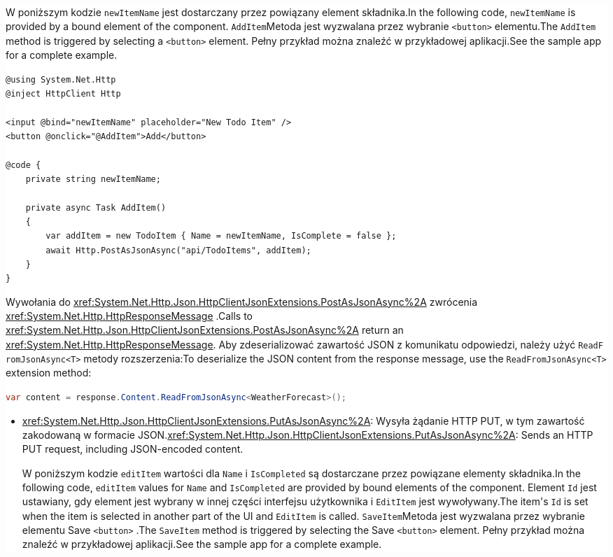   <span data-ttu-id="bdab5-138">W poniższym kodzie `newItemName` jest dostarczany przez powiązany element składnika.</span><span class="sxs-lookup"><span data-stu-id="bdab5-138">In the following code, `newItemName` is provided by a bound element of the component.</span></span> <span data-ttu-id="bdab5-139">`AddItem`Metoda jest wyzwalana przez wybranie `<button>` elementu.</span><span class="sxs-lookup"><span data-stu-id="bdab5-139">The `AddItem` method is triggered by selecting a `<button>` element.</span></span> <span data-ttu-id="bdab5-140">Pełny przykład można znaleźć w przykładowej aplikacji.</span><span class="sxs-lookup"><span data-stu-id="bdab5-140">See the sample app for a complete example.</span></span>

  ```razor
  @using System.Net.Http
  @inject HttpClient Http

  <input @bind="newItemName" placeholder="New Todo Item" />
  <button @onclick="@AddItem">Add</button>

  @code {
      private string newItemName;

      private async Task AddItem()
      {
          var addItem = new TodoItem { Name = newItemName, IsComplete = false };
          await Http.PostAsJsonAsync("api/TodoItems", addItem);
      }
  }
  ```
  
  <span data-ttu-id="bdab5-141">Wywołania do <xref:System.Net.Http.Json.HttpClientJsonExtensions.PostAsJsonAsync%2A> zwrócenia <xref:System.Net.Http.HttpResponseMessage> .</span><span class="sxs-lookup"><span data-stu-id="bdab5-141">Calls to <xref:System.Net.Http.Json.HttpClientJsonExtensions.PostAsJsonAsync%2A> return an <xref:System.Net.Http.HttpResponseMessage>.</span></span> <span data-ttu-id="bdab5-142">Aby zdeserializować zawartość JSON z komunikatu odpowiedzi, należy użyć `ReadFromJsonAsync<T>` metody rozszerzenia:</span><span class="sxs-lookup"><span data-stu-id="bdab5-142">To deserialize the JSON content from the response message, use the `ReadFromJsonAsync<T>` extension method:</span></span>
  
  ```csharp
  var content = response.Content.ReadFromJsonAsync<WeatherForecast>();
  ```

* <span data-ttu-id="bdab5-143"><xref:System.Net.Http.Json.HttpClientJsonExtensions.PutAsJsonAsync%2A>: Wysyła żądanie HTTP PUT, w tym zawartość zakodowaną w formacie JSON.</span><span class="sxs-lookup"><span data-stu-id="bdab5-143"><xref:System.Net.Http.Json.HttpClientJsonExtensions.PutAsJsonAsync%2A>: Sends an HTTP PUT request, including JSON-encoded content.</span></span>

  <span data-ttu-id="bdab5-144">W poniższym kodzie `editItem` wartości dla `Name` i `IsCompleted` są dostarczane przez powiązane elementy składnika.</span><span class="sxs-lookup"><span data-stu-id="bdab5-144">In the following code, `editItem` values for `Name` and `IsCompleted` are provided by bound elements of the component.</span></span> <span data-ttu-id="bdab5-145">Element `Id` jest ustawiany, gdy element jest wybrany w innej części interfejsu użytkownika i `EditItem` jest wywoływany.</span><span class="sxs-lookup"><span data-stu-id="bdab5-145">The item's `Id` is set when the item is selected in another part of the UI and `EditItem` is called.</span></span> <span data-ttu-id="bdab5-146">`SaveItem`Metoda jest wyzwalana przez wybranie elementu Save `<button>` .</span><span class="sxs-lookup"><span data-stu-id="bdab5-146">The `SaveItem` method is triggered by selecting the Save `<button>` element.</span></span> <span data-ttu-id="bdab5-147">Pełny przykład można znaleźć w przykładowej aplikacji.</span><span class="sxs-lookup"><span data-stu-id="bdab5-147">See the sample app for a complete example.</span></span>
